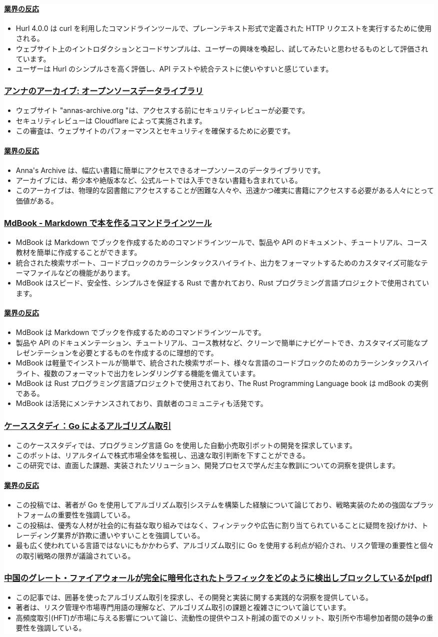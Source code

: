 #### [業界の反応](http://news.ycombinator.com/item?id=36539144)

- Hurl 4.0.0 は curl を利用したコマンドラインツールで、プレーンテキスト形式で定義された HTTP リクエストを実行するために使用される。
- ウェブサイト上のイントロダクションとコードサンプルは、ユーザーの興味を喚起し、試してみたいと思わせるものとして評価されています。
- ユーザーは Hurl のシンプルさを高く評価し、API テストや統合テストに使いやすいと感じています。

### [アンナのアーカイブ: オープンソースデータライブラリ](https://annas-archive.org/)

- ウェブサイト "annas-archive.org "は、アクセスする前にセキュリティレビューが必要です。
- セキュリティレビューは Cloudflare によって実施されます。
- この審査は、ウェブサイトのパフォーマンスとセキュリティを確保するために必要です。

#### [業界の反応](http://news.ycombinator.com/item?id=36530662)

- Anna's Archive は、幅広い書籍に簡単にアクセスできるオープンソースのデータライブラリです。
- アーカイブには、希少本や絶版本など、公式ルートでは入手できない書籍も含まれている。
- このアーカイブは、物理的な図書館にアクセスすることが困難な人々や、迅速かつ確実に書籍にアクセスする必要がある人々にとって価値がある。

### [MdBook - Markdown で本を作るコマンドラインツール](https://rust-lang.github.io/mdBook/)

- MdBook は Markdown でブックを作成するためのコマンドラインツールで、製品や API のドキュメント、チュートリアル、コース教材を簡単に作成することができます。
- 統合された検索サポート、コードブロックのカラーシンタックスハイライト、出力をフォーマットするためのカスタマイズ可能なテーマファイルなどの機能があります。
- MdBook はスピード、安全性、シンプルさを保証する Rust で書かれており、Rust プログラミング言語プロジェクトで使用されています。

#### [業界の反応](http://news.ycombinator.com/item?id=36528984)

- MdBook は Markdown でブックを作成するためのコマンドラインツールです。
- 製品や API のドキュメンテーション、チュートリアル、コース教材など、クリーンで簡単にナビゲートでき、カスタマイズ可能なプレゼンテーションを必要とするものを作成するのに理想的です。
- MdBook は軽量でインストールが簡単で、統合された検索サポート、様々な言語のコードブロックのためのカラーシンタックスハイライト、複数のフォーマットで出力をレンダリングする機能を備えています。
- MdBook は Rust プログラミング言語プロジェクトで使用されており、The Rust Programming Language book は mdBook の実例である。
- MdBook は活発にメンテナンスされており、貢献者のコミュニティも活発です。

### [ケーススタディ：Go によるアルゴリズム取引](https://polygon.io/blog/case-study-algorithmict-trading-with-go/)

- このケーススタディでは、プログラミング言語 Go を使用した自動小売取引ボットの開発を探求しています。
- このボットは、リアルタイムで株式市場全体を監視し、迅速な取引判断を下すことができる。
- この研究では、直面した課題、実装されたソリューション、開発プロセスで学んだ主な教訓についての洞察を提供します。

#### [業界の反応](http://news.ycombinator.com/item?id=36539235)

- この投稿では、著者が Go を使用してアルゴリズム取引システムを構築した経験について論じており、戦略実装のための強固なプラットフォームの重要性を強調している。
- この投稿は、優秀な人材が社会的に有益な取り組みではなく、フィンテックや広告に割り当てられていることに疑問を投げかけ、トレーディング業界が詐欺に遭いやすいことを強調している。
- 最も広く使われている言語ではないにもかかわらず、アルゴリズム取引に Go を使用する利点が紹介され、リスク管理の重要性と個々の取引戦略の限界が議論されている。

### [中国のグレート・ファイアウォールが完全に暗号化されたトラフィックをどのように検出しブロックしているか[pdf]](https://gfw.report/publications/usenixsecurity23/data/paper/paper.pdf)

- この記事では、囲碁を使ったアルゴリズム取引を探求し、その開発と実装に関する実践的な洞察を提供している。
- 著者は、リスク管理や市場専門用語の理解など、アルゴリズム取引の課題と複雑さについて論じています。
- 高頻度取引(HFT)が市場に与える影響について論じ、流動性の提供やコスト削減の面でのメリット、取引所や市場参加者間の競争の重要性を強調している。
